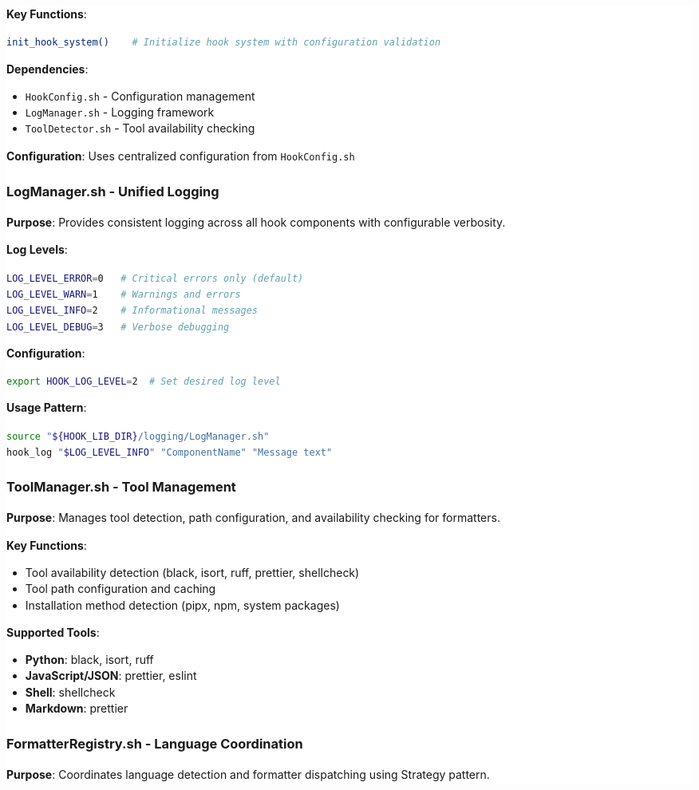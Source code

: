**Key Functions**:

```bash
init_hook_system()    # Initialize hook system with configuration validation
```

**Dependencies**:

- `HookConfig.sh` - Configuration management
- `LogManager.sh` - Logging framework
- `ToolDetector.sh` - Tool availability checking

**Configuration**: Uses centralized configuration from `HookConfig.sh`

### LogManager.sh - Unified Logging

**Purpose**: Provides consistent logging across all hook components with configurable verbosity.

**Log Levels**:

```bash
LOG_LEVEL_ERROR=0   # Critical errors only (default)
LOG_LEVEL_WARN=1    # Warnings and errors
LOG_LEVEL_INFO=2    # Informational messages
LOG_LEVEL_DEBUG=3   # Verbose debugging
```

**Configuration**:

```bash
export HOOK_LOG_LEVEL=2  # Set desired log level
```

**Usage Pattern**:

```bash
source "${HOOK_LIB_DIR}/logging/LogManager.sh"
hook_log "$LOG_LEVEL_INFO" "ComponentName" "Message text"
```

### ToolManager.sh - Tool Management

**Purpose**: Manages tool detection, path configuration, and availability checking for formatters.

**Key Functions**:

- Tool availability detection (black, isort, ruff, prettier, shellcheck)
- Tool path configuration and caching
- Installation method detection (pipx, npm, system packages)

**Supported Tools**:

- **Python**: black, isort, ruff
- **JavaScript/JSON**: prettier, eslint
- **Shell**: shellcheck
- **Markdown**: prettier

### FormatterRegistry.sh - Language Coordination

**Purpose**: Coordinates language detection and formatter dispatching using Strategy pattern.
